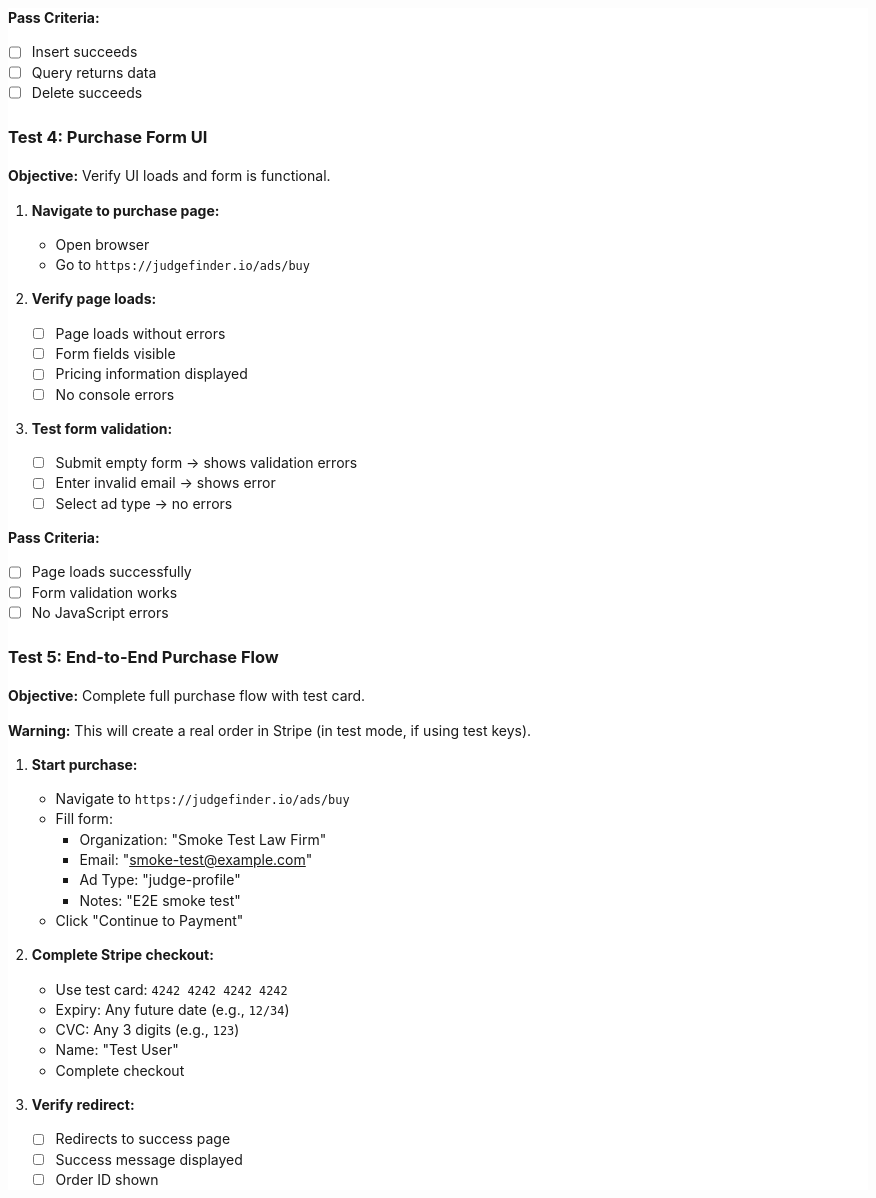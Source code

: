 **Pass Criteria:**

- [ ] Insert succeeds
- [ ] Query returns data
- [ ] Delete succeeds

### Test 4: Purchase Form UI

**Objective:** Verify UI loads and form is functional.

1. **Navigate to purchase page:**
   - Open browser
   - Go to `https://judgefinder.io/ads/buy`

2. **Verify page loads:**
   - [ ] Page loads without errors
   - [ ] Form fields visible
   - [ ] Pricing information displayed
   - [ ] No console errors

3. **Test form validation:**
   - [ ] Submit empty form → shows validation errors
   - [ ] Enter invalid email → shows error
   - [ ] Select ad type → no errors

**Pass Criteria:**

- [ ] Page loads successfully
- [ ] Form validation works
- [ ] No JavaScript errors

### Test 5: End-to-End Purchase Flow

**Objective:** Complete full purchase flow with test card.

**Warning:** This will create a real order in Stripe (in test mode, if using test keys).

1. **Start purchase:**
   - Navigate to `https://judgefinder.io/ads/buy`
   - Fill form:
     - Organization: "Smoke Test Law Firm"
     - Email: "smoke-test@example.com"
     - Ad Type: "judge-profile"
     - Notes: "E2E smoke test"
   - Click "Continue to Payment"

2. **Complete Stripe checkout:**
   - Use test card: `4242 4242 4242 4242`
   - Expiry: Any future date (e.g., `12/34`)
   - CVC: Any 3 digits (e.g., `123`)
   - Name: "Test User"
   - Complete checkout

3. **Verify redirect:**
   - [ ] Redirects to success page
   - [ ] Success message displayed
   - [ ] Order ID shown
